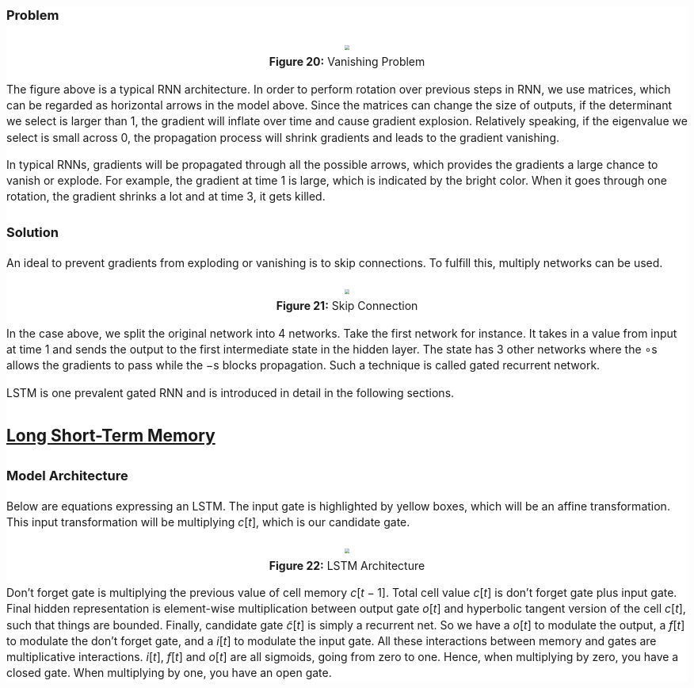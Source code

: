 ### Problem

<center>
<img src="{{site.baseurl}}/images/week06/06-3/rnn_3.png" style="zoom: 40%; background-color:#DCDCDC;"/><br>
<b>Figure 20:</b> Vanishing Problem
</center>

The figure above is a typical RNN architecture. In order to perform rotation over previous steps in RNN, we use matrices, which can be regarded as horizontal arrows in the model above. Since the matrices can change the size of outputs, if the determinant we select is larger than 1, the gradient will inflate over time and cause gradient explosion. Relatively speaking, if the eigenvalue we select is small across 0, the propagation process will shrink gradients and leads to the gradient vanishing.

In typical RNNs, gradients will be propagated through all the possible arrows, which provides the gradients a large chance to vanish or explode. For example, the gradient at time 1 is large, which is indicated by the bright color. When it goes through one rotation, the gradient shrinks a lot and at time 3, it gets killed.


### Solution

An ideal to prevent gradients from exploding or vanishing is to skip connections. To fulfill this, multiply networks can be used.

<center>
<img src="{{site.baseurl}}/images/week06/06-3/rnn_2.png" style="zoom: 40%; background-color:#DCDCDC;"/><br>
<b>Figure 21:</b> Skip Connection
</center>

In the case above, we split the original network into 4 networks. Take the first network for instance. It takes in a value from input at time 1 and sends the output to the first intermediate state in the hidden layer. The state has 3 other networks where the $\circ$s allows the gradients to pass while the $-$s blocks propagation. Such a technique is called gated recurrent network.

LSTM is one prevalent gated RNN and is introduced in detail in the following sections.


## [Long Short-Term Memory](https://www.youtube.com/watch?v=8cAffg2jaT0&t=1838s)


### Model Architecture

Below are equations expressing an LSTM. The input gate is highlighted by yellow boxes, which will be an affine transformation. This input transformation will be multiplying $c[t]$, which is our candidate gate.

<center>
<img src="{{site.baseurl}}/images/week06/06-3/lstm.png" style="zoom: 40%; background-color:#DCDCDC;"/><br>
<b>Figure 22:</b> LSTM Architecture
</center>

Don’t forget gate is multiplying the previous value of cell memory $c[t-1]$. Total cell value $c[t]$ is don’t forget gate plus input gate. Final hidden representation is element-wise multiplication between output gate $o[t]$ and hyperbolic tangent version of the cell $c[t]$, such that things are bounded. Finally, candidate gate $\tilde{c}[t]$ is simply a recurrent net. So we have a $o[t]$ to modulate the output, a $f[t]$ to modulate the don’t forget gate, and a $i[t]$ to modulate the input gate. All these interactions between memory and gates are multiplicative interactions. $i[t]$, $f[t]$ and $o[t]$ are all sigmoids, going from zero to one. Hence, when multiplying by zero, you have a closed gate. When multiplying by one, you have an open gate.
